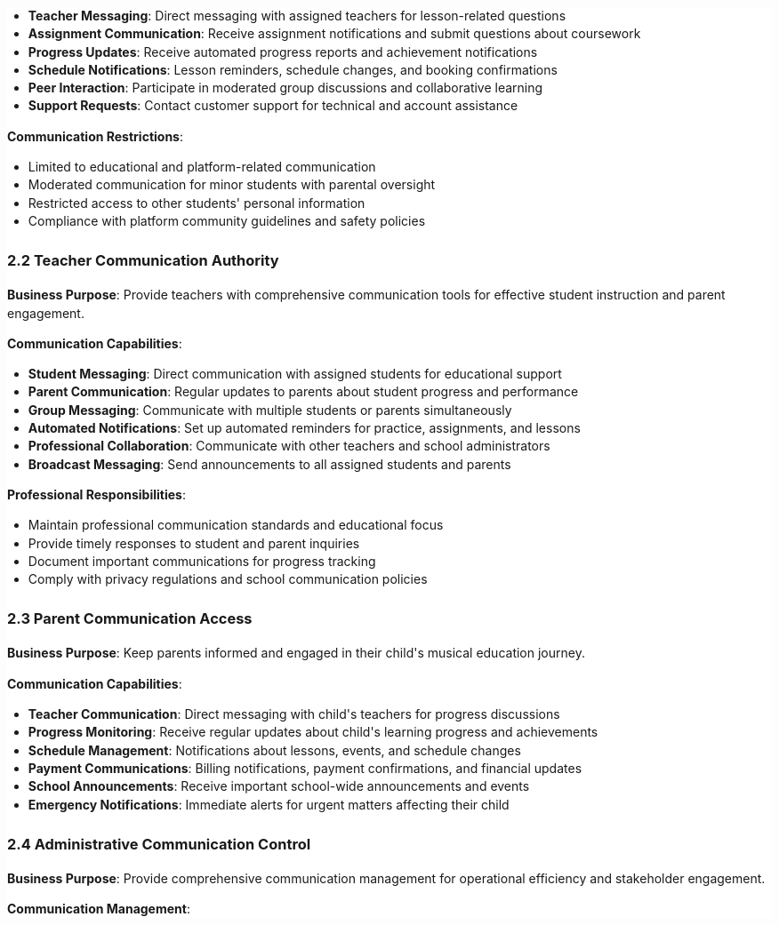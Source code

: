 - **Teacher Messaging**: Direct messaging with assigned teachers for lesson-related questions
- **Assignment Communication**: Receive assignment notifications and submit questions about coursework
- **Progress Updates**: Receive automated progress reports and achievement notifications
- **Schedule Notifications**: Lesson reminders, schedule changes, and booking confirmations
- **Peer Interaction**: Participate in moderated group discussions and collaborative learning
- **Support Requests**: Contact customer support for technical and account assistance

**Communication Restrictions**:

- Limited to educational and platform-related communication
- Moderated communication for minor students with parental oversight
- Restricted access to other students' personal information
- Compliance with platform community guidelines and safety policies

### 2.2 Teacher Communication Authority

**Business Purpose**: Provide teachers with comprehensive communication tools for effective student instruction and parent engagement.

**Communication Capabilities**:

- **Student Messaging**: Direct communication with assigned students for educational support
- **Parent Communication**: Regular updates to parents about student progress and performance
- **Group Messaging**: Communicate with multiple students or parents simultaneously
- **Automated Notifications**: Set up automated reminders for practice, assignments, and lessons
- **Professional Collaboration**: Communicate with other teachers and school administrators
- **Broadcast Messaging**: Send announcements to all assigned students and parents

**Professional Responsibilities**:

- Maintain professional communication standards and educational focus
- Provide timely responses to student and parent inquiries
- Document important communications for progress tracking
- Comply with privacy regulations and school communication policies

### 2.3 Parent Communication Access

**Business Purpose**: Keep parents informed and engaged in their child's musical education journey.

**Communication Capabilities**:

- **Teacher Communication**: Direct messaging with child's teachers for progress discussions
- **Progress Monitoring**: Receive regular updates about child's learning progress and achievements
- **Schedule Management**: Notifications about lessons, events, and schedule changes
- **Payment Communications**: Billing notifications, payment confirmations, and financial updates
- **School Announcements**: Receive important school-wide announcements and events
- **Emergency Notifications**: Immediate alerts for urgent matters affecting their child

### 2.4 Administrative Communication Control

**Business Purpose**: Provide comprehensive communication management for operational efficiency and stakeholder engagement.

**Communication Management**:
